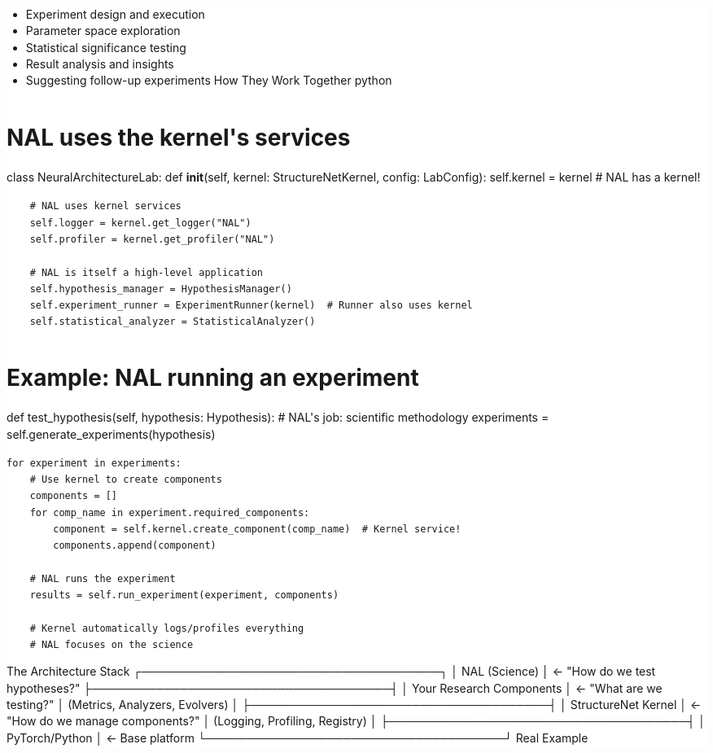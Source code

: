 - Experiment design and execution
- Parameter space exploration
- Statistical significance testing
- Result analysis and insights
- Suggesting follow-up experiments
How They Work Together
python
# NAL uses the kernel's services
class NeuralArchitectureLab:
    def __init__(self, kernel: StructureNetKernel, config: LabConfig):
        self.kernel = kernel  # NAL has a kernel!
        
        # NAL uses kernel services
        self.logger = kernel.get_logger("NAL")
        self.profiler = kernel.get_profiler("NAL")
        
        # NAL is itself a high-level application
        self.hypothesis_manager = HypothesisManager()
        self.experiment_runner = ExperimentRunner(kernel)  # Runner also uses kernel
        self.statistical_analyzer = StatisticalAnalyzer()

# Example: NAL running an experiment
def test_hypothesis(self, hypothesis: Hypothesis):
    # NAL's job: scientific methodology
    experiments = self.generate_experiments(hypothesis)
    
    for experiment in experiments:
        # Use kernel to create components
        components = []
        for comp_name in experiment.required_components:
            component = self.kernel.create_component(comp_name)  # Kernel service!
            components.append(component)
        
        # NAL runs the experiment
        results = self.run_experiment(experiment, components)
        
        # Kernel automatically logs/profiles everything
        # NAL focuses on the science
The Architecture Stack
┌─────────────────────────────────────┐
│          NAL (Science)              │ ← "How do we test hypotheses?"
├─────────────────────────────────────┤
│     Your Research Components        │ ← "What are we testing?"
│  (Metrics, Analyzers, Evolvers)    │
├─────────────────────────────────────┤
│      StructureNet Kernel           │ ← "How do we manage components?"
│   (Logging, Profiling, Registry)   │
├─────────────────────────────────────┤
│          PyTorch/Python            │ ← Base platform
└─────────────────────────────────────┘
Real Example
